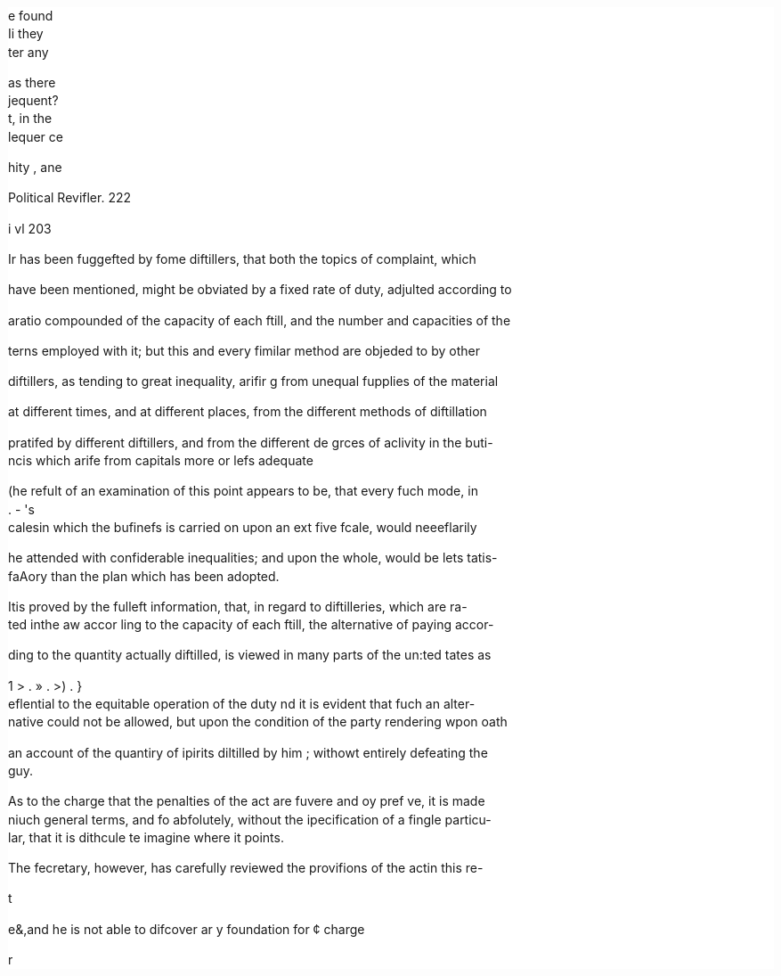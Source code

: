 e found  
Ii they  
ter any  
  
as there  
jequent?  
t, in the  
lequer ce  
  
hity , ane  
  
  
  
Political Revifler. 222  
  
i vl 203  
  
Ir has been fuggefted by fome diftillers, that both the topics of complaint, which  
  
have been mentioned, might be obviated by a fixed rate of duty, adjulted according to  
  
aratio compounded of the capacity of each ftill, and the number and capacities of the  
  
terns employed with it; but this and every fimilar method are objeded to by other  
  
diftillers, as tending to great inequality, arifir g from unequal fupplies of the material  
  
at different times, and at different places, from the different methods of diftillation  
  
pratifed by different diftillers, and from the different de grces of aclivity in the buti-  
ncis which arife from capitals more or lefs adequate  
  
(he refult of an examination of this point appears to be, that every fuch mode, in  
. - &#x27;s  
calesin which the bufinefs is carried on upon an ext five fcale, would neeeflarily  
  
he attended with confiderable inequalities; and upon the whole, would be lets tatis-  
faAory than the plan which has been adopted.  
  
Itis proved by the fulleft information, that, in regard to diftilleries, which are ra-  
ted inthe aw accor ling to the capacity of each ftill, the alternative of paying accor-  
  
ding to the quantity actually diftilled, is viewed in many parts of the un:ted tates as  
  
1 &gt; . » . &gt;) . }  
eflential to the equitable operation of the duty nd it is evident that fuch an alter-  
native could not be allowed, but upon the condition of the party rendering wpon oath  
  
an account of the quantiry of ipirits diltilled by him ; withowt entirely defeating the  
guy.  
  
As to the charge that the penalties of the act are fuvere and oy pref ve, it is made  
niuch general terms, and fo abfolutely, without the ipecification of a fingle particu-  
lar, that it is dithcule te imagine where it points.  
  
The fecretary, however, has carefully reviewed the provifions of the actin this re-  
  
t  
  
e&amp;,and he is not able to difcover ar y foundation for ¢ charge  
  
r  
  
